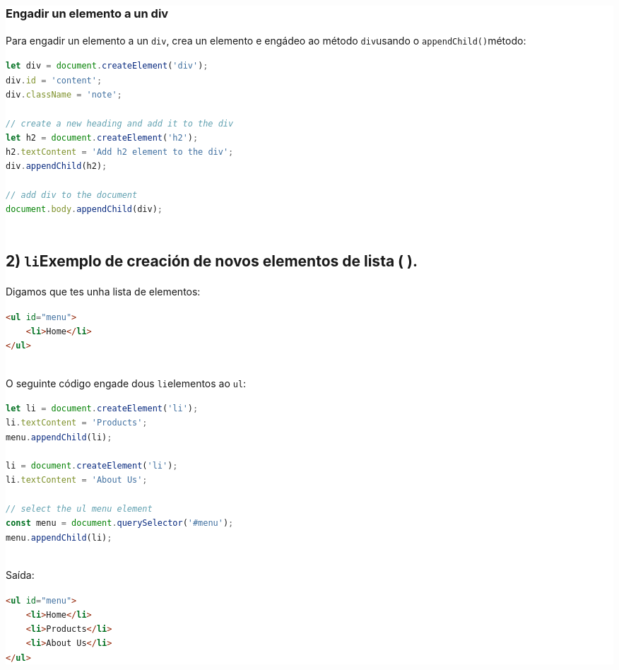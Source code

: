 ### Engadir un elemento a un div

Para engadir un elemento a un `div`, crea un elemento e engádeo ao método `div`usando o `appendChild()`método:

```js
let div = document.createElement('div');
div.id = 'content';
div.className = 'note';

// create a new heading and add it to the div
let h2 = document.createElement('h2');
h2.textContent = 'Add h2 element to the div';
div.appendChild(h2);

// add div to the document
document.body.appendChild(div);
 
```

## 2) `li`Exemplo de creación de novos elementos de lista ( ).

Digamos que tes unha lista de elementos:

```html
<ul id="menu">
    <li>Home</li>
</ul>
 
```

O seguinte código engade dous `li`elementos ao `ul`:

```js
let li = document.createElement('li');
li.textContent = 'Products';
menu.appendChild(li);

li = document.createElement('li');
li.textContent = 'About Us';

// select the ul menu element
const menu = document.querySelector('#menu');
menu.appendChild(li);
 
```

Saída:

```html
<ul id="menu">
    <li>Home</li>
    <li>Products</li>
    <li>About Us</li>
</ul> 
```
